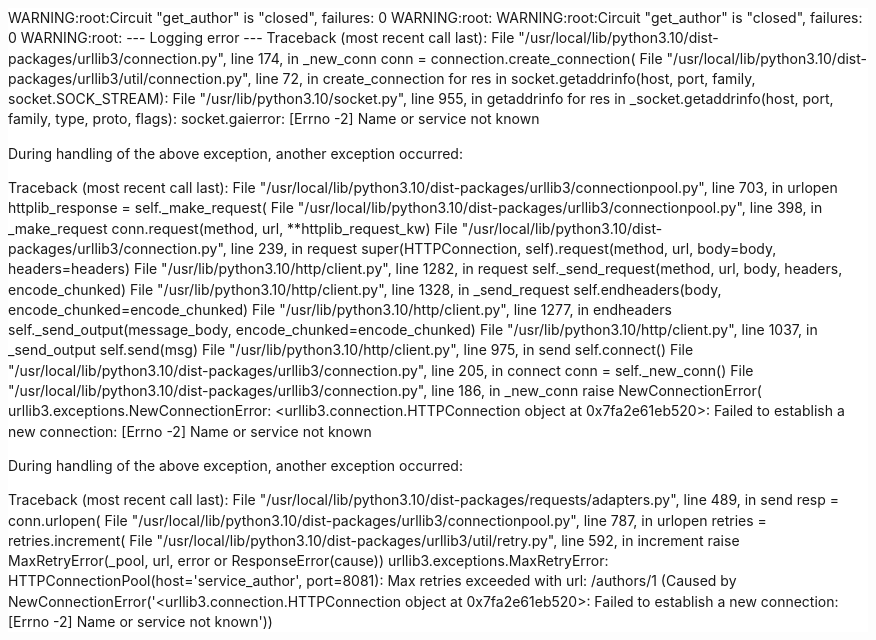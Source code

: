 WARNING:root:Circuit &quot;get_author&quot; is &quot;closed&quot;, failures: 0
WARNING:root:
WARNING:root:Circuit &quot;get_author&quot; is &quot;closed&quot;, failures: 0
WARNING:root:
--- Logging error ---
Traceback (most recent call last):
  File &quot;/usr/local/lib/python3.10/dist-packages/urllib3/connection.py&quot;, line 174, in _new_conn
    conn = connection.create_connection(
  File &quot;/usr/local/lib/python3.10/dist-packages/urllib3/util/connection.py&quot;, line 72, in create_connection
    for res in socket.getaddrinfo(host, port, family, socket.SOCK_STREAM):
  File &quot;/usr/lib/python3.10/socket.py&quot;, line 955, in getaddrinfo
    for res in _socket.getaddrinfo(host, port, family, type, proto, flags):
socket.gaierror: [Errno -2] Name or service not known

During handling of the above exception, another exception occurred:

Traceback (most recent call last):
  File &quot;/usr/local/lib/python3.10/dist-packages/urllib3/connectionpool.py&quot;, line 703, in urlopen
    httplib_response = self._make_request(
  File &quot;/usr/local/lib/python3.10/dist-packages/urllib3/connectionpool.py&quot;, line 398, in _make_request
    conn.request(method, url, **httplib_request_kw)
  File &quot;/usr/local/lib/python3.10/dist-packages/urllib3/connection.py&quot;, line 239, in request
    super(HTTPConnection, self).request(method, url, body=body, headers=headers)
  File &quot;/usr/lib/python3.10/http/client.py&quot;, line 1282, in request
    self._send_request(method, url, body, headers, encode_chunked)
  File &quot;/usr/lib/python3.10/http/client.py&quot;, line 1328, in _send_request
    self.endheaders(body, encode_chunked=encode_chunked)
  File &quot;/usr/lib/python3.10/http/client.py&quot;, line 1277, in endheaders
    self._send_output(message_body, encode_chunked=encode_chunked)
  File &quot;/usr/lib/python3.10/http/client.py&quot;, line 1037, in _send_output
    self.send(msg)
  File &quot;/usr/lib/python3.10/http/client.py&quot;, line 975, in send
    self.connect()
  File &quot;/usr/local/lib/python3.10/dist-packages/urllib3/connection.py&quot;, line 205, in connect
    conn = self._new_conn()
  File &quot;/usr/local/lib/python3.10/dist-packages/urllib3/connection.py&quot;, line 186, in _new_conn
    raise NewConnectionError(
urllib3.exceptions.NewConnectionError: &lt;urllib3.connection.HTTPConnection object at 0x7fa2e61eb520&gt;: Failed to establish a new connection: [Errno -2] Name or service not known

During handling of the above exception, another exception occurred:

Traceback (most recent call last):
  File &quot;/usr/local/lib/python3.10/dist-packages/requests/adapters.py&quot;, line 489, in send
    resp = conn.urlopen(
  File &quot;/usr/local/lib/python3.10/dist-packages/urllib3/connectionpool.py&quot;, line 787, in urlopen
    retries = retries.increment(
  File &quot;/usr/local/lib/python3.10/dist-packages/urllib3/util/retry.py&quot;, line 592, in increment
    raise MaxRetryError(_pool, url, error or ResponseError(cause))
urllib3.exceptions.MaxRetryError: HTTPConnectionPool(host=&apos;service_author&apos;, port=8081): Max retries exceeded with url: /authors/1 (Caused by NewConnectionError(&apos;&lt;urllib3.connection.HTTPConnection object at 0x7fa2e61eb520&gt;: Failed to establish a new connection: [Errno -2] Name or service not known&apos;))

